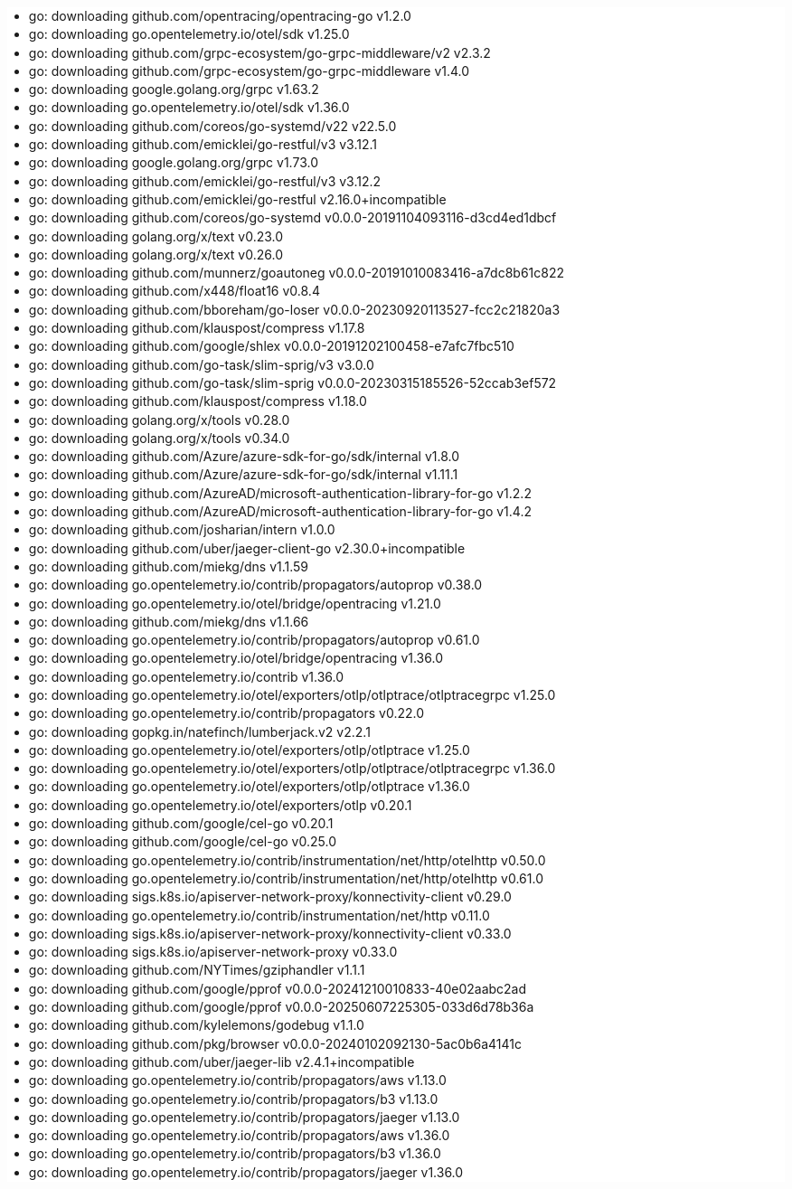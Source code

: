 - go: downloading github.com/opentracing/opentracing-go v1.2.0
- go: downloading go.opentelemetry.io/otel/sdk v1.25.0
- go: downloading github.com/grpc-ecosystem/go-grpc-middleware/v2 v2.3.2
- go: downloading github.com/grpc-ecosystem/go-grpc-middleware v1.4.0
- go: downloading google.golang.org/grpc v1.63.2
- go: downloading go.opentelemetry.io/otel/sdk v1.36.0
- go: downloading github.com/coreos/go-systemd/v22 v22.5.0
- go: downloading github.com/emicklei/go-restful/v3 v3.12.1
- go: downloading google.golang.org/grpc v1.73.0
- go: downloading github.com/emicklei/go-restful/v3 v3.12.2
- go: downloading github.com/emicklei/go-restful v2.16.0+incompatible
- go: downloading github.com/coreos/go-systemd v0.0.0-20191104093116-d3cd4ed1dbcf
- go: downloading golang.org/x/text v0.23.0
- go: downloading golang.org/x/text v0.26.0
- go: downloading github.com/munnerz/goautoneg v0.0.0-20191010083416-a7dc8b61c822
- go: downloading github.com/x448/float16 v0.8.4
- go: downloading github.com/bboreham/go-loser v0.0.0-20230920113527-fcc2c21820a3
- go: downloading github.com/klauspost/compress v1.17.8
- go: downloading github.com/google/shlex v0.0.0-20191202100458-e7afc7fbc510
- go: downloading github.com/go-task/slim-sprig/v3 v3.0.0
- go: downloading github.com/go-task/slim-sprig v0.0.0-20230315185526-52ccab3ef572
- go: downloading github.com/klauspost/compress v1.18.0
- go: downloading golang.org/x/tools v0.28.0
- go: downloading golang.org/x/tools v0.34.0
- go: downloading github.com/Azure/azure-sdk-for-go/sdk/internal v1.8.0
- go: downloading github.com/Azure/azure-sdk-for-go/sdk/internal v1.11.1
- go: downloading github.com/AzureAD/microsoft-authentication-library-for-go v1.2.2
- go: downloading github.com/AzureAD/microsoft-authentication-library-for-go v1.4.2
- go: downloading github.com/josharian/intern v1.0.0
- go: downloading github.com/uber/jaeger-client-go v2.30.0+incompatible
- go: downloading github.com/miekg/dns v1.1.59
- go: downloading go.opentelemetry.io/contrib/propagators/autoprop v0.38.0
- go: downloading go.opentelemetry.io/otel/bridge/opentracing v1.21.0
- go: downloading github.com/miekg/dns v1.1.66
- go: downloading go.opentelemetry.io/contrib/propagators/autoprop v0.61.0
- go: downloading go.opentelemetry.io/otel/bridge/opentracing v1.36.0
- go: downloading go.opentelemetry.io/contrib v1.36.0
- go: downloading go.opentelemetry.io/otel/exporters/otlp/otlptrace/otlptracegrpc v1.25.0
- go: downloading go.opentelemetry.io/contrib/propagators v0.22.0
- go: downloading gopkg.in/natefinch/lumberjack.v2 v2.2.1
- go: downloading go.opentelemetry.io/otel/exporters/otlp/otlptrace v1.25.0
- go: downloading go.opentelemetry.io/otel/exporters/otlp/otlptrace/otlptracegrpc v1.36.0
- go: downloading go.opentelemetry.io/otel/exporters/otlp/otlptrace v1.36.0
- go: downloading go.opentelemetry.io/otel/exporters/otlp v0.20.1
- go: downloading github.com/google/cel-go v0.20.1
- go: downloading github.com/google/cel-go v0.25.0
- go: downloading go.opentelemetry.io/contrib/instrumentation/net/http/otelhttp v0.50.0
- go: downloading go.opentelemetry.io/contrib/instrumentation/net/http/otelhttp v0.61.0
- go: downloading sigs.k8s.io/apiserver-network-proxy/konnectivity-client v0.29.0
- go: downloading go.opentelemetry.io/contrib/instrumentation/net/http v0.11.0
- go: downloading sigs.k8s.io/apiserver-network-proxy/konnectivity-client v0.33.0
- go: downloading sigs.k8s.io/apiserver-network-proxy v0.33.0
- go: downloading github.com/NYTimes/gziphandler v1.1.1
- go: downloading github.com/google/pprof v0.0.0-20241210010833-40e02aabc2ad
- go: downloading github.com/google/pprof v0.0.0-20250607225305-033d6d78b36a
- go: downloading github.com/kylelemons/godebug v1.1.0
- go: downloading github.com/pkg/browser v0.0.0-20240102092130-5ac0b6a4141c
- go: downloading github.com/uber/jaeger-lib v2.4.1+incompatible
- go: downloading go.opentelemetry.io/contrib/propagators/aws v1.13.0
- go: downloading go.opentelemetry.io/contrib/propagators/b3 v1.13.0
- go: downloading go.opentelemetry.io/contrib/propagators/jaeger v1.13.0
- go: downloading go.opentelemetry.io/contrib/propagators/aws v1.36.0
- go: downloading go.opentelemetry.io/contrib/propagators/b3 v1.36.0
- go: downloading go.opentelemetry.io/contrib/propagators/jaeger v1.36.0